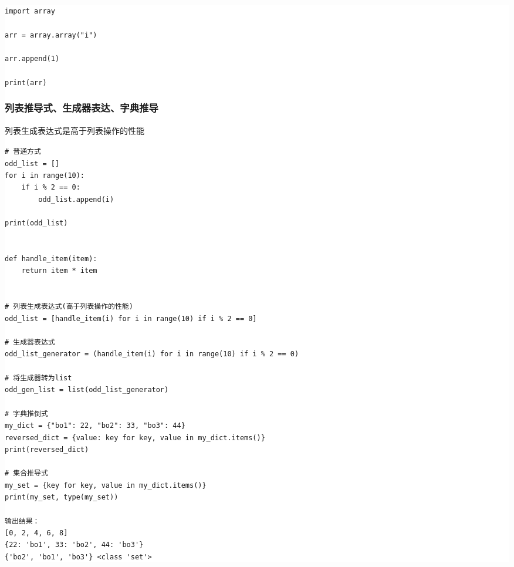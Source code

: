 ```
import array

arr = array.array("i")

arr.append(1)

print(arr)
```



### 列表推导式、生成器表达、字典推导

列表生成表达式是高于列表操作的性能

```
# 普通方式
odd_list = []
for i in range(10):
    if i % 2 == 0:
        odd_list.append(i)

print(odd_list)


def handle_item(item):
    return item * item


# 列表生成表达式(高于列表操作的性能)
odd_list = [handle_item(i) for i in range(10) if i % 2 == 0]

# 生成器表达式
odd_list_generator = (handle_item(i) for i in range(10) if i % 2 == 0)

# 将生成器转为list
odd_gen_list = list(odd_list_generator)

# 字典推倒式
my_dict = {"bo1": 22, "bo2": 33, "bo3": 44}
reversed_dict = {value: key for key, value in my_dict.items()}
print(reversed_dict)

# 集合推导式
my_set = {key for key, value in my_dict.items()}
print(my_set, type(my_set))

输出结果：
[0, 2, 4, 6, 8]
{22: 'bo1', 33: 'bo2', 44: 'bo3'}
{'bo2', 'bo1', 'bo3'} <class 'set'>
```

